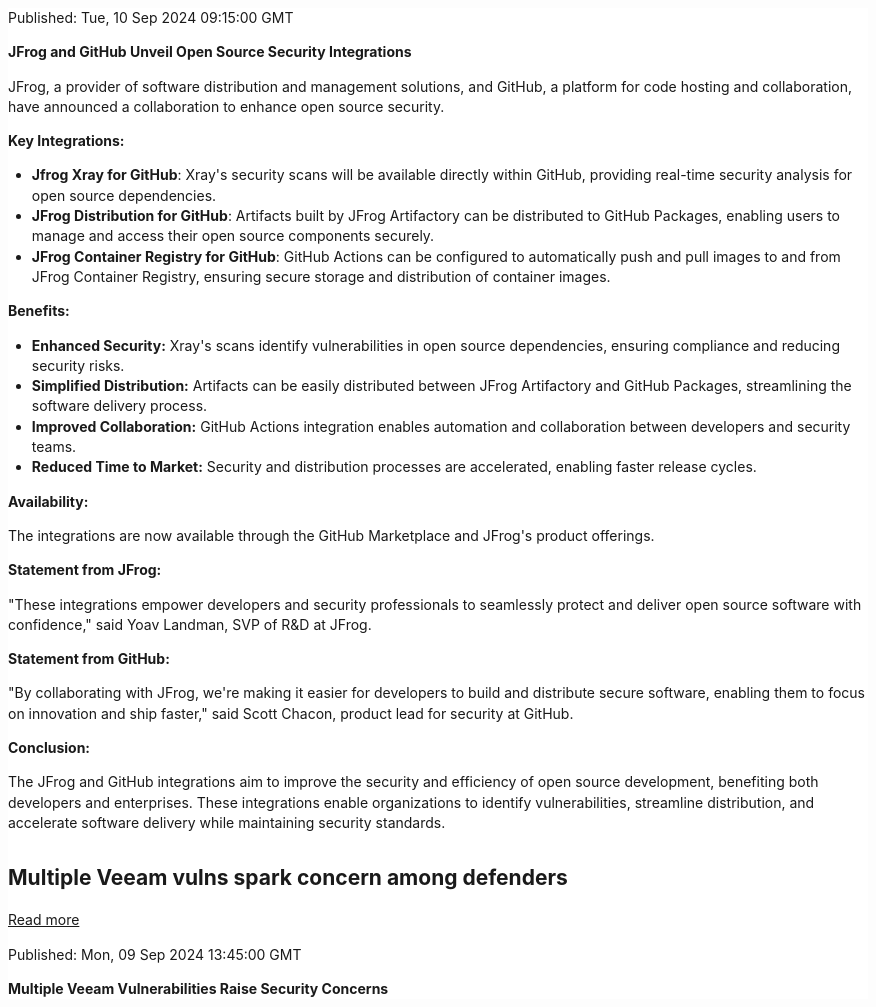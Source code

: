 Published: Tue, 10 Sep 2024 09:15:00 GMT

**JFrog and GitHub Unveil Open Source Security Integrations**

JFrog, a provider of software distribution and management solutions, and GitHub, a platform for code hosting and collaboration, have announced a collaboration to enhance open source security.

**Key Integrations:**

* **Jfrog Xray for GitHub**: Xray's security scans will be available directly within GitHub, providing real-time security analysis for open source dependencies.
* **JFrog Distribution for GitHub**: Artifacts built by JFrog Artifactory can be distributed to GitHub Packages, enabling users to manage and access their open source components securely.
* **JFrog Container Registry for GitHub**: GitHub Actions can be configured to automatically push and pull images to and from JFrog Container Registry, ensuring secure storage and distribution of container images.

**Benefits:**

* **Enhanced Security:** Xray's scans identify vulnerabilities in open source dependencies, ensuring compliance and reducing security risks.
* **Simplified Distribution:** Artifacts can be easily distributed between JFrog Artifactory and GitHub Packages, streamlining the software delivery process.
* **Improved Collaboration:** GitHub Actions integration enables automation and collaboration between developers and security teams.
* **Reduced Time to Market:** Security and distribution processes are accelerated, enabling faster release cycles.

**Availability:**

The integrations are now available through the GitHub Marketplace and JFrog's product offerings.

**Statement from JFrog:**

"These integrations empower developers and security professionals to seamlessly protect and deliver open source software with confidence," said Yoav Landman, SVP of R&D at JFrog.

**Statement from GitHub:**

"By collaborating with JFrog, we're making it easier for developers to build and distribute secure software, enabling them to focus on innovation and ship faster," said Scott Chacon, product lead for security at GitHub.

**Conclusion:**

The JFrog and GitHub integrations aim to improve the security and efficiency of open source development, benefiting both developers and enterprises. These integrations enable organizations to identify vulnerabilities, streamline distribution, and accelerate software delivery while maintaining security standards.

## Multiple Veeam vulns spark concern among defenders
[Read more](https://www.computerweekly.com/news/366610118/Multiple-Veeam-vulns-spark-concern-among-defenders)

Published: Mon, 09 Sep 2024 13:45:00 GMT

**Multiple Veeam Vulnerabilities Raise Security Concerns**
